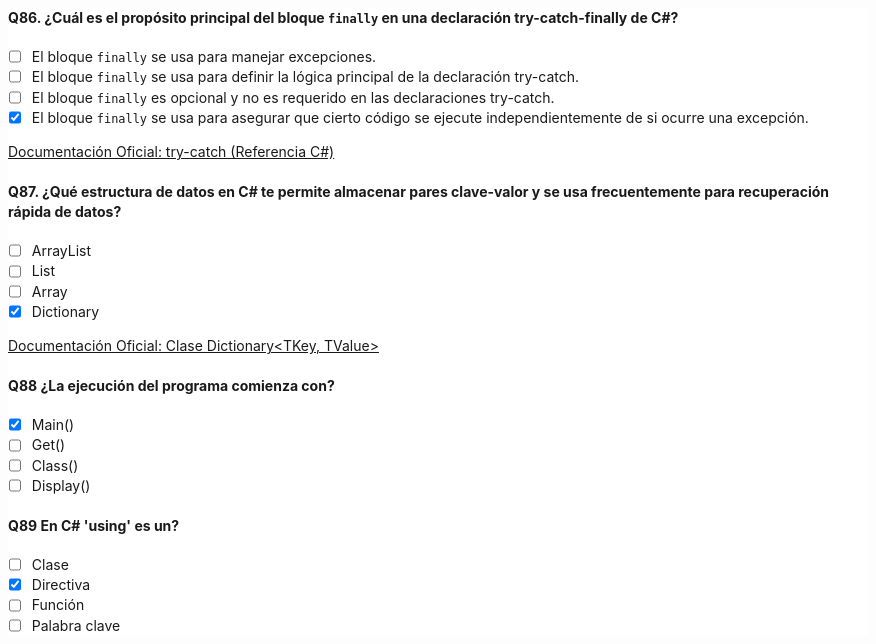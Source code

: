 #### Q86. ¿Cuál es el propósito principal del bloque `finally` en una declaración try-catch-finally de C#?

- [ ] El bloque `finally` se usa para manejar excepciones.
- [ ] El bloque `finally` se usa para definir la lógica principal de la declaración try-catch.
- [ ] El bloque `finally` es opcional y no es requerido en las declaraciones try-catch.
- [x] El bloque `finally` se usa para asegurar que cierto código se ejecute independientemente de si ocurre una excepción.

[Documentación Oficial: try-catch (Referencia C#)](https://docs.microsoft.com/en-us/dotnet/csharp/language-reference/keywords/try-catch)

#### Q87. ¿Qué estructura de datos en C# te permite almacenar pares clave-valor y se usa frecuentemente para recuperación rápida de datos?

- [ ] ArrayList
- [ ] List
- [ ] Array
- [x] Dictionary

[Documentación Oficial: Clase Dictionary<TKey, TValue>](https://docs.microsoft.com/en-us/dotnet/api/system.collections.generic.dictionary-2)

#### Q88 ¿La ejecución del programa comienza con?

- [x] Main()
- [ ] Get()
- [ ] Class()
- [ ] Display()

[Referencia]: https://www.gkseries.com/c-sharp-programming/multiple-choice-questions-and-answers

#### Q89 En C# 'using' es un?

- [ ] Clase
- [x] Directiva
- [ ] Función
- [ ] Palabra clave

[Referencia]: https://www.gkseries.com/c-sharp-programming/multiple-choice-questions-and-answers
